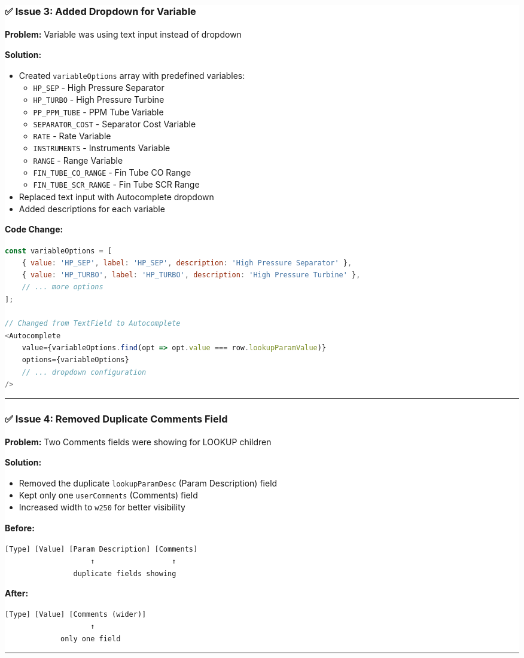 
### ✅ Issue 3: Added Dropdown for Variable
**Problem:** Variable was using text input instead of dropdown

**Solution:**
- Created `variableOptions` array with predefined variables:
  - `HP_SEP` - High Pressure Separator
  - `HP_TURBO` - High Pressure Turbine
  - `PP_PPM_TUBE` - PPM Tube Variable
  - `SEPARATOR_COST` - Separator Cost Variable
  - `RATE` - Rate Variable
  - `INSTRUMENTS` - Instruments Variable
  - `RANGE` - Range Variable
  - `FIN_TUBE_CO_RANGE` - Fin Tube CO Range
  - `FIN_TUBE_SCR_RANGE` - Fin Tube SCR Range
- Replaced text input with Autocomplete dropdown
- Added descriptions for each variable

**Code Change:**
```javascript
const variableOptions = [
    { value: 'HP_SEP', label: 'HP_SEP', description: 'High Pressure Separator' },
    { value: 'HP_TURBO', label: 'HP_TURBO', description: 'High Pressure Turbine' },
    // ... more options
];

// Changed from TextField to Autocomplete
<Autocomplete
    value={variableOptions.find(opt => opt.value === row.lookupParamValue)}
    options={variableOptions}
    // ... dropdown configuration
/>
```

---

### ✅ Issue 4: Removed Duplicate Comments Field
**Problem:** Two Comments fields were showing for LOOKUP children

**Solution:**
- Removed the duplicate `lookupParamDesc` (Param Description) field
- Kept only one `userComments` (Comments) field
- Increased width to `w250` for better visibility

**Before:**
```
[Type] [Value] [Param Description] [Comments]
                    ↑                  ↑
                duplicate fields showing
```

**After:**
```
[Type] [Value] [Comments (wider)]
                    ↑
             only one field
```

---